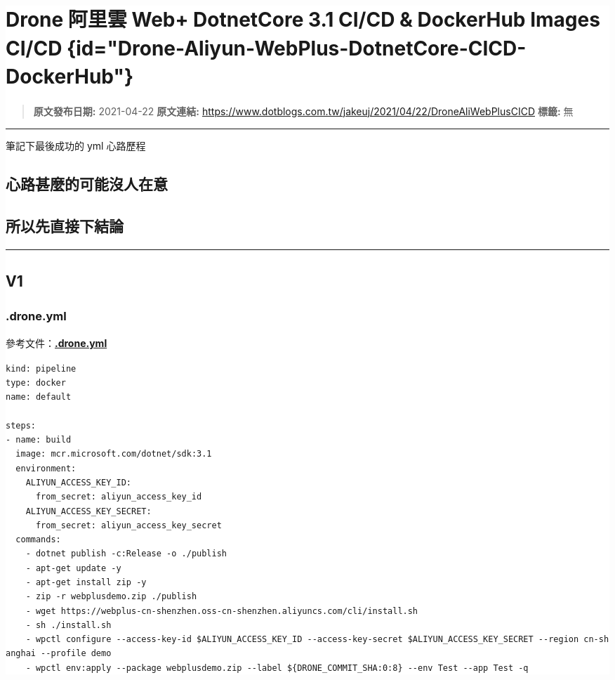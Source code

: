 # Drone 阿里雲 Web&#x2B; DotnetCore 3.1 CI/CD &amp; DockerHub Images CI/CD {id="Drone-Aliyun-WebPlus-DotnetCore-CICD-DockerHub"}

> **原文發布日期:** 2021-04-22
> **原文連結:** https://www.dotblogs.com.tw/jakeuj/2021/04/22/DroneAliWebPlusCICD
> **標籤:** 無

---

筆記下最後成功的 yml 心路歷程

## 心路甚麼的可能沒人在意

## 所以先直接下結論

---

## **V1**

### **.drone.yml**

參考文件：[**.drone.yml**](https://github.com/jakeuj/Drone/blob/main/.drone.yml)

```
kind: pipeline
type: docker
name: default

steps:
- name: build
  image: mcr.microsoft.com/dotnet/sdk:3.1
  environment:
    ALIYUN_ACCESS_KEY_ID:
      from_secret: aliyun_access_key_id
    ALIYUN_ACCESS_KEY_SECRET:
      from_secret: aliyun_access_key_secret
  commands:
    - dotnet publish -c:Release -o ./publish
    - apt-get update -y
    - apt-get install zip -y
    - zip -r webplusdemo.zip ./publish
    - wget https://webplus-cn-shenzhen.oss-cn-shenzhen.aliyuncs.com/cli/install.sh
    - sh ./install.sh
    - wpctl configure --access-key-id $ALIYUN_ACCESS_KEY_ID --access-key-secret $ALIYUN_ACCESS_KEY_SECRET --region cn-shanghai --profile demo
    - wpctl env:apply --package webplusdemo.zip --label ${DRONE_COMMIT_SHA:0:8} --env Test --app Test -q
```
